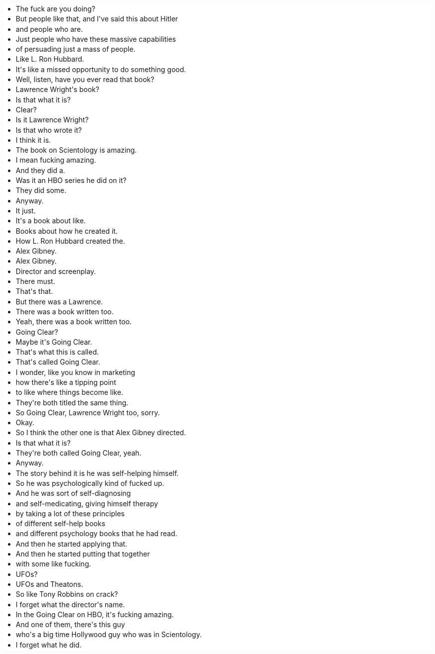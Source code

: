 *  The fuck are you doing?
*  But people like that, and I've said this about Hitler
*  and people who are.
*  Just people who have these massive capabilities
*  of persuading just a mass of people.
*  Like L. Ron Hubbard.
*  It's like a missed opportunity to do something good.
*  Well, listen, have you ever read that book?
*  Lawrence Wright's book?
*  Is that what it is?
*  Clear?
*  Is it Lawrence Wright?
*  Is that who wrote it?
*  I think it is.
*  The book on Scientology is amazing.
*  I mean fucking amazing.
*  And they did a.
*  Was it an HBO series he did on it?
*  They did some.
*  Anyway.
*  It just.
*  It's a book about like.
*  Books about how he created it.
*  How L. Ron Hubbard created the.
*  Alex Gibney.
*  Alex Gibney.
*  Director and screenplay.
*  There must.
*  That's that.
*  But there was a Lawrence.
*  There was a book written too.
*  Yeah, there was a book written too.
*  Going Clear?
*  Maybe it's Going Clear.
*  That's what this is called.
*  That's called Going Clear.
*  I wonder, like you know in marketing
*  how there's like a tipping point
*  to like where things become like.
*  They're both titled the same thing.
*  So Going Clear, Lawrence Wright too, sorry.
*  Okay.
*  So I think the other one is that Alex Gibney directed.
*  Is that what it is?
*  They're both called Going Clear, yeah.
*  Anyway.
*  The story behind it is he was self-helping himself.
*  So he was psychologically kind of fucked up.
*  And he was sort of self-diagnosing
*  and self-medicating, giving himself therapy
*  by taking a lot of these principles
*  of different self-help books
*  and different psychology books that he had read.
*  And then he started applying that.
*  And then he started putting that together
*  with some like fucking.
*  UFOs?
*  UFOs and Theatons.
*  So like Tony Robbins on crack?
*  I forget what the director's name.
*  In the Going Clear on HBO, it's fucking amazing.
*  And one of them, there's this guy
*  who's a big time Hollywood guy who was in Scientology.
*  I forget what he did.